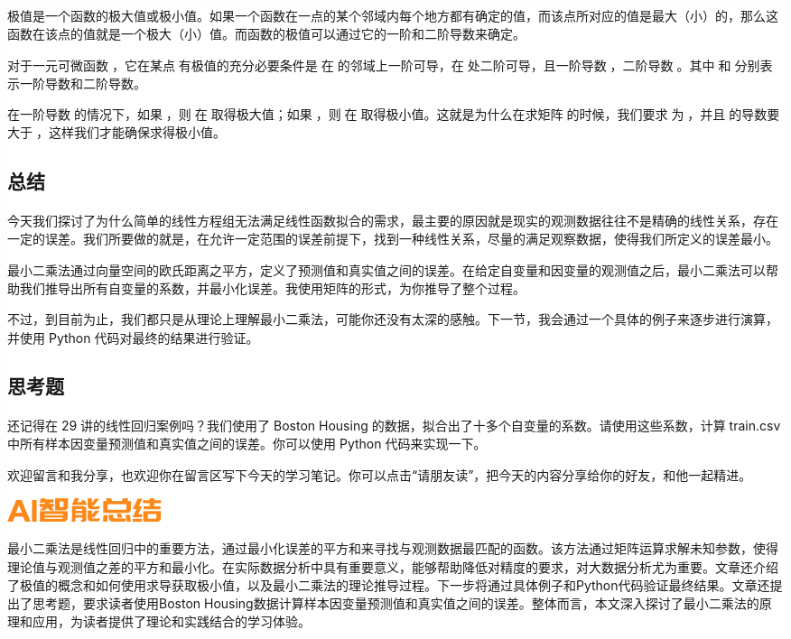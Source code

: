 极值是一个函数的极大值或极小值。如果一个函数在一点的某个邻域内每个地方都有确定的值，而该点所对应的值是最大（小）的，那么这函数在该点的值就是一个极大（小）值。而函数的极值可以通过它的一阶和二阶导数来确定。

对于一元可微函数 ，它在某点 有极值的充分必要条件是 在 的邻域上一阶可导，在 处二阶可导，且一阶导数 ，二阶导数 。其中 和 分别表示一阶导数和二阶导数。

在一阶导数 的情况下，如果 ，则 在 取得极大值；如果 ，则 在 取得极小值。这就是为什么在求矩阵 的时候，我们要求 为 ，并且 的导数要大于 ，这样我们才能确保求得极小值。

## 总结

今天我们探讨了为什么简单的线性方程组无法满足线性函数拟合的需求，最主要的原因就是现实的观测数据往往不是精确的线性关系，存在一定的误差。我们所要做的就是，在允许一定范围的误差前提下，找到一种线性关系，尽量的满足观察数据，使得我们所定义的误差最小。

最小二乘法通过向量空间的欧氏距离之平方，定义了预测值和真实值之间的误差。在给定自变量和因变量的观测值之后，最小二乘法可以帮助我们推导出所有自变量的系数，并最小化误差。我使用矩阵的形式，为你推导了整个过程。

不过，到目前为止，我们都只是从理论上理解最小二乘法，可能你还没有太深的感触。下一节，我会通过一个具体的例子来逐步进行演算，并使用 Python 代码对最终的结果进行验证。

## 思考题

还记得在 29 讲的线性回归案例吗？我们使用了 Boston Housing 的数据，拟合出了十多个自变量的系数。请使用这些系数，计算 train.csv 中所有样本因变量预测值和真实值之间的误差。你可以使用 Python 代码来实现一下。

欢迎留言和我分享，也欢迎你在留言区写下今天的学习笔记。你可以点击“请朋友读”，把今天的内容分享给你的好友，和他一起精进。

![](img/img_d0880927e2a522a038be2d04bf19dfe4%201.png)

最小二乘法是线性回归中的重要方法，通过最小化误差的平方和来寻找与观测数据最匹配的函数。该方法通过矩阵运算求解未知参数，使得理论值与观测值之差的平方和最小化。在实际数据分析中具有重要意义，能够帮助降低对精度的要求，对大数据分析尤为重要。文章还介绍了极值的概念和如何使用求导获取极小值，以及最小二乘法的理论推导过程。下一步将通过具体例子和Python代码验证最终结果。文章还提出了思考题，要求读者使用Boston Housing数据计算样本因变量预测值和真实值之间的误差。整体而言，本文深入探讨了最小二乘法的原理和应用，为读者提供了理论和实践结合的学习体验。